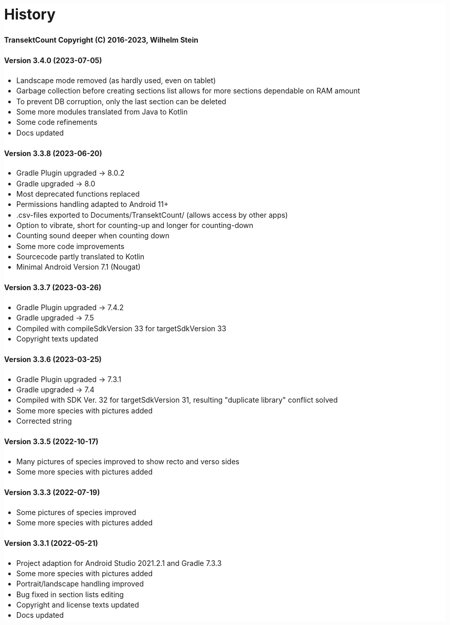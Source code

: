 # History

#### TransektCount Copyright (C) 2016-2023, Wilhelm Stein

#### Version 3.4.0 (2023-07-05)
- Landscape mode removed (as hardly used, even on tablet)
- Garbage collection before creating sections list allows for more sections dependable on RAM amount
- To prevent DB corruption, only the last section can be deleted
- Some more modules translated from Java to Kotlin
- Some code refinements
- Docs updated

#### Version 3.3.8 (2023-06-20)
- Gradle Plugin upgraded -> 8.0.2
- Gradle upgraded -> 8.0
- Most deprecated functions replaced
- Permissions handling adapted to Android 11+
- .csv-files exported to Documents/TransektCount/ (allows access by other apps)
- Option to vibrate, short for counting-up and longer for counting-down
- Counting sound deeper when counting down
- Some more code improvements
- Sourcecode partly translated to Kotlin
- Minimal Android Version 7.1 (Nougat)

#### Version 3.3.7 (2023-03-26)
- Gradle Plugin upgraded -> 7.4.2
- Gradle upgraded -> 7.5
- Compiled with compileSdkVersion 33 for targetSdkVersion 33
- Copyright texts updated

#### Version 3.3.6 (2023-03-25)
- Gradle Plugin upgraded -> 7.3.1
- Gradle upgraded -> 7.4
- Compiled with SDK Ver. 32 for targetSdkVersion 31, resulting "duplicate library" conflict solved
- Some more species with pictures added
- Corrected string

#### Version 3.3.5 (2022-10-17)
- Many pictures of species improved to show recto and verso sides
- Some more species with pictures added

#### Version 3.3.3 (2022-07-19)
- Some pictures of species improved
- Some more species with pictures added

#### Version 3.3.1 (2022-05-21)
- Project adaption for Android Studio 2021.2.1 and Gradle 7.3.3
- Some more species with pictures added
- Portrait/landscape handling improved 
- Bug fixed in section lists editing
- Copyright and license texts updated
- Docs updated
